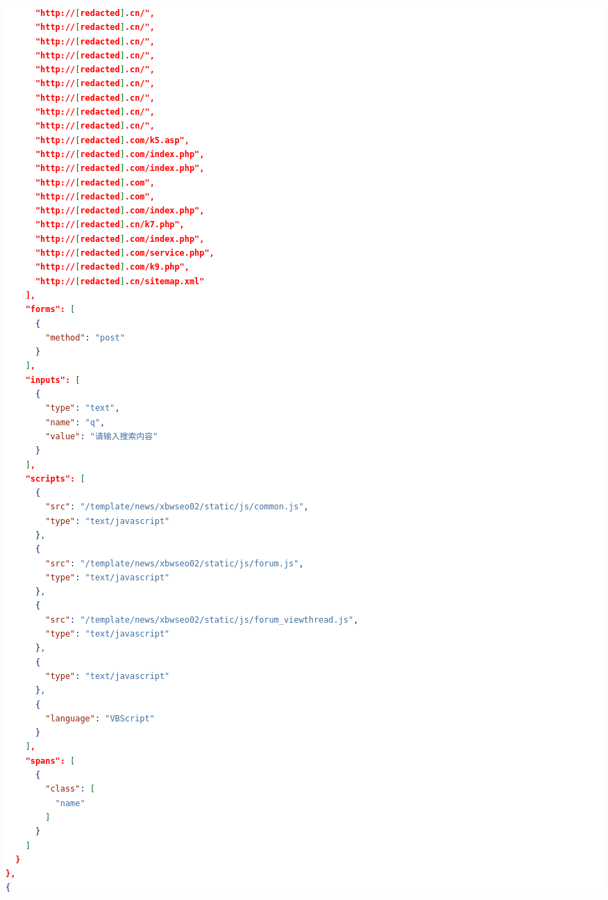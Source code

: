 ```json
      "http://[redacted].cn/",
      "http://[redacted].cn/",
      "http://[redacted].cn/",
      "http://[redacted].cn/",
      "http://[redacted].cn/",
      "http://[redacted].cn/",
      "http://[redacted].cn/",
      "http://[redacted].cn/",
      "http://[redacted].cn/",
      "http://[redacted].com/k5.asp",
      "http://[redacted].com/index.php",
      "http://[redacted].com/index.php",
      "http://[redacted].com",
      "http://[redacted].com",
      "http://[redacted].com/index.php",
      "http://[redacted].cn/k7.php",
      "http://[redacted].com/index.php",
      "http://[redacted].com/service.php",
      "http://[redacted].com/k9.php",
      "http://[redacted].cn/sitemap.xml"
    ],
    "forms": [
      {
        "method": "post"
      }
    ],
    "inputs": [
      {
        "type": "text",
        "name": "q",
        "value": "请输入搜索内容"
      }
    ],
    "scripts": [
      {
        "src": "/template/news/xbwseo02/static/js/common.js",
        "type": "text/javascript"
      },
      {
        "src": "/template/news/xbwseo02/static/js/forum.js",
        "type": "text/javascript"
      },
      {
        "src": "/template/news/xbwseo02/static/js/forum_viewthread.js",
        "type": "text/javascript"
      },
      {
        "type": "text/javascript"
      },
      {
        "language": "VBScript"
      }
    ],
    "spans": [
      {
        "class": [
          "name"
        ]
      }
    ]
  }
},
{
```